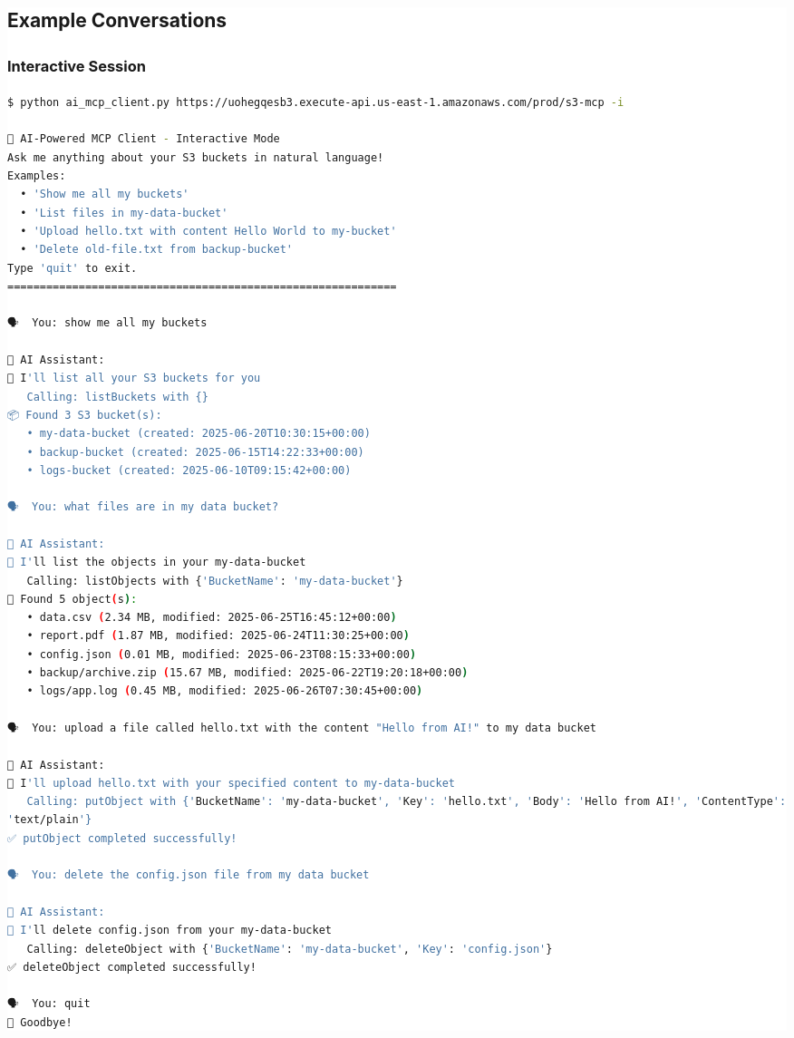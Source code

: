 ## Example Conversations

### Interactive Session

```bash
$ python ai_mcp_client.py https://uohegqesb3.execute-api.us-east-1.amazonaws.com/prod/s3-mcp -i

🤖 AI-Powered MCP Client - Interactive Mode
Ask me anything about your S3 buckets in natural language!
Examples:
  • 'Show me all my buckets'
  • 'List files in my-data-bucket'
  • 'Upload hello.txt with content Hello World to my-bucket'
  • 'Delete old-file.txt from backup-bucket'
Type 'quit' to exit.
============================================================

🗣️  You: show me all my buckets

🤖 AI Assistant:
🔧 I'll list all your S3 buckets for you
   Calling: listBuckets with {}
📦 Found 3 S3 bucket(s):
   • my-data-bucket (created: 2025-06-20T10:30:15+00:00)
   • backup-bucket (created: 2025-06-15T14:22:33+00:00)
   • logs-bucket (created: 2025-06-10T09:15:42+00:00)

🗣️  You: what files are in my data bucket?

🤖 AI Assistant:
🔧 I'll list the objects in your my-data-bucket
   Calling: listObjects with {'BucketName': 'my-data-bucket'}
📁 Found 5 object(s):
   • data.csv (2.34 MB, modified: 2025-06-25T16:45:12+00:00)
   • report.pdf (1.87 MB, modified: 2025-06-24T11:30:25+00:00)
   • config.json (0.01 MB, modified: 2025-06-23T08:15:33+00:00)
   • backup/archive.zip (15.67 MB, modified: 2025-06-22T19:20:18+00:00)
   • logs/app.log (0.45 MB, modified: 2025-06-26T07:30:45+00:00)

🗣️  You: upload a file called hello.txt with the content "Hello from AI!" to my data bucket

🤖 AI Assistant:
🔧 I'll upload hello.txt with your specified content to my-data-bucket
   Calling: putObject with {'BucketName': 'my-data-bucket', 'Key': 'hello.txt', 'Body': 'Hello from AI!', 'ContentType': 'text/plain'}
✅ putObject completed successfully!

🗣️  You: delete the config.json file from my data bucket

🤖 AI Assistant:
🔧 I'll delete config.json from your my-data-bucket
   Calling: deleteObject with {'BucketName': 'my-data-bucket', 'Key': 'config.json'}
✅ deleteObject completed successfully!

🗣️  You: quit
👋 Goodbye!
```
